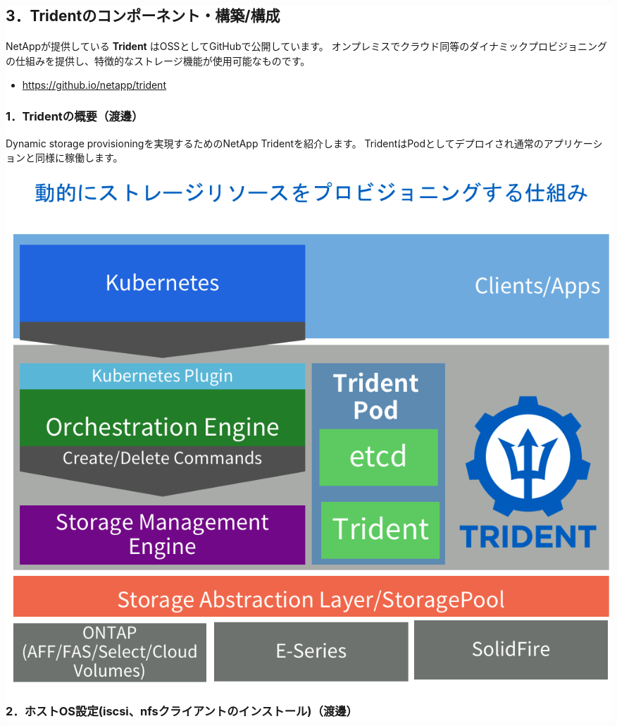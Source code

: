 ## 3．Tridentのコンポーネント・構築/構成

NetAppが提供している **Trident** はOSSとしてGitHubで公開しています。
オンプレミスでクラウド同等のダイナミックプロビジョニングの仕組みを提供し、特徴的なストレージ機能が使用可能なものです。

- https://github.io/netapp/trident

### 1．Tridentの概要（渡邊）

Dynamic storage provisioningを実現するためのNetApp Tridentを紹介します。 TridentはPodとしてデプロイされ通常のアプリケーションと同様に稼働します。

![NetAppTrident](images/3_NetAppTrident.png)

### 2．ホストOS設定(iscsi、nfsクライアントのインストール)（渡邊）
